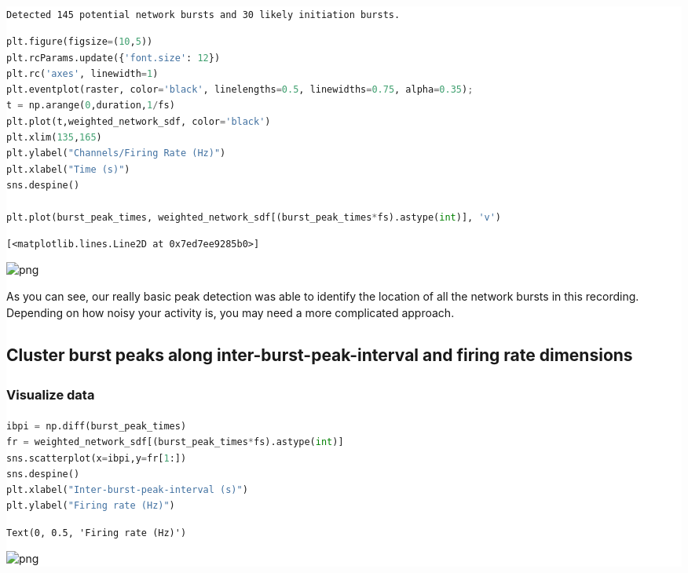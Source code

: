     Detected 145 potential network bursts and 30 likely initiation bursts.



```python
plt.figure(figsize=(10,5))
plt.rcParams.update({'font.size': 12})
plt.rc('axes', linewidth=1)
plt.eventplot(raster, color='black', linelengths=0.5, linewidths=0.75, alpha=0.35);
t = np.arange(0,duration,1/fs)
plt.plot(t,weighted_network_sdf, color='black')
plt.xlim(135,165)
plt.ylabel("Channels/Firing Rate (Hz)")
plt.xlabel("Time (s)")
sns.despine()

plt.plot(burst_peak_times, weighted_network_sdf[(burst_peak_times*fs).astype(int)], 'v')
```




    [<matplotlib.lines.Line2D at 0x7ed7ee9285b0>]




    
![png](../Reverberating_Super_Burst_Detection_files/Reverberating_Super_Burst_Detection_48_1.png)
    


As you can see, our really basic peak detection was able to identify the location of all the network bursts in this recording. Depending on how noisy your activity is, you may need a more complicated approach.

## Cluster burst peaks along inter-burst-peak-interval and firing rate dimensions

### Visualize data


```python
ibpi = np.diff(burst_peak_times)
fr = weighted_network_sdf[(burst_peak_times*fs).astype(int)]
sns.scatterplot(x=ibpi,y=fr[1:])
sns.despine()
plt.xlabel("Inter-burst-peak-interval (s)")
plt.ylabel("Firing rate (Hz)")
```




    Text(0, 0.5, 'Firing rate (Hz)')




    
![png](../Reverberating_Super_Burst_Detection_files/Reverberating_Super_Burst_Detection_52_1.png)
    
